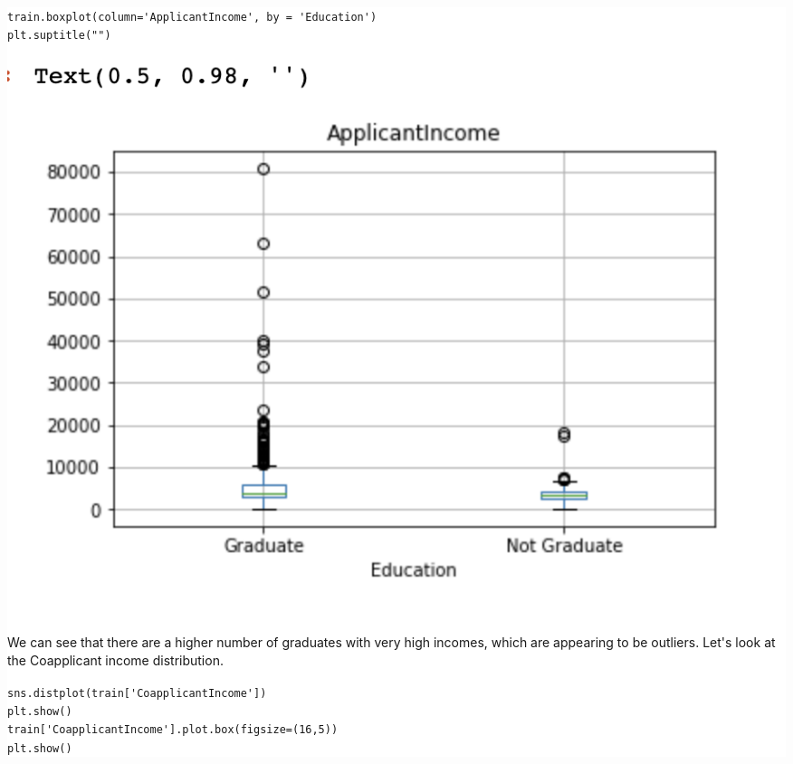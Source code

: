 ```
train.boxplot(column='ApplicantIncome', by = 'Education') 
plt.suptitle("")
```

![Independent_Variable_(Numerical)](doc/images/Independent_Variable_(Numerical)_2.png)

We can see that there are a higher number of graduates with very high incomes, which are appearing to be outliers.
Let's look at the Coapplicant income distribution.
```
sns.distplot(train['CoapplicantIncome'])
plt.show()
train['CoapplicantIncome'].plot.box(figsize=(16,5))
plt.show()
```